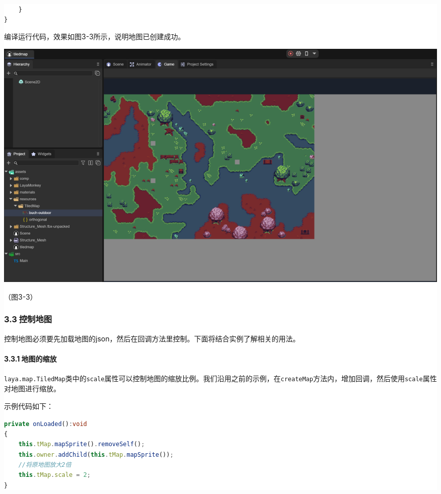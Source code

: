 ```typescript
	}
}
```

编译运行代码，效果如图3-3所示，说明地图已创建成功。

![image-20221222115834524](img/3-3.png)

（图3-3）



### 3.3 控制地图

控制地图必须要先加载地图的json，然后在回调方法里控制。下面将结合实例了解相关的用法。

#### 3.3.1 地图的缩放

`laya.map.TiledMap`类中的`scale`属性可以控制地图的缩放比例。我们沿用之前的示例，在`createMap`方法内，增加回调，然后使用`scale`属性对地图进行缩放。

示例代码如下：

```typescript
private onLoaded():void
{
	this.tMap.mapSprite().removeSelf();
	this.owner.addChild(this.tMap.mapSprite());
	//将原地图放大2倍
	this.tMap.scale = 2;
}
```
